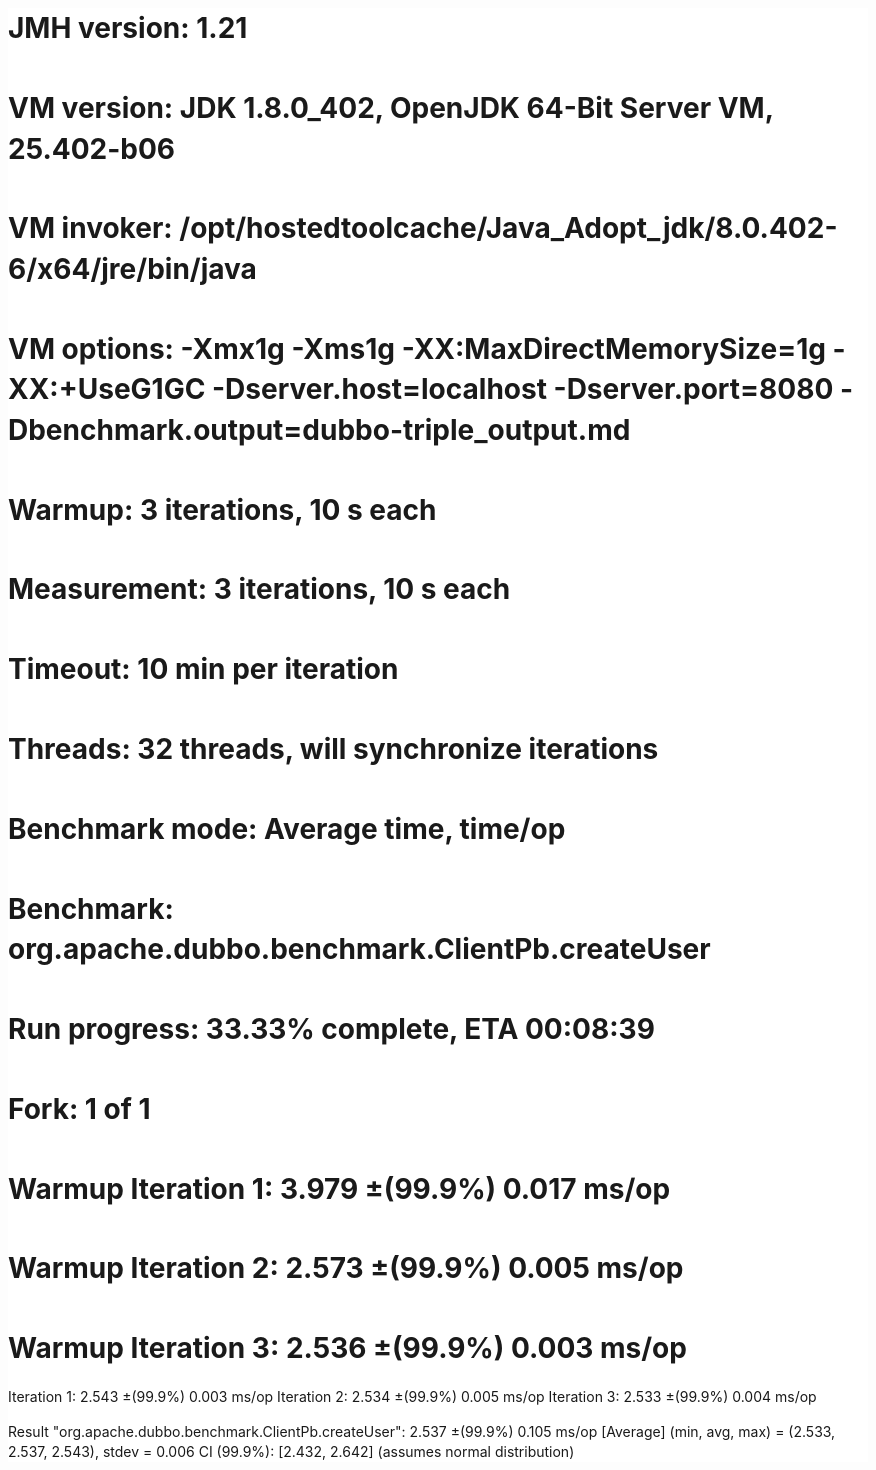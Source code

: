 
# JMH version: 1.21
# VM version: JDK 1.8.0_402, OpenJDK 64-Bit Server VM, 25.402-b06
# VM invoker: /opt/hostedtoolcache/Java_Adopt_jdk/8.0.402-6/x64/jre/bin/java
# VM options: -Xmx1g -Xms1g -XX:MaxDirectMemorySize=1g -XX:+UseG1GC -Dserver.host=localhost -Dserver.port=8080 -Dbenchmark.output=dubbo-triple_output.md
# Warmup: 3 iterations, 10 s each
# Measurement: 3 iterations, 10 s each
# Timeout: 10 min per iteration
# Threads: 32 threads, will synchronize iterations
# Benchmark mode: Average time, time/op
# Benchmark: org.apache.dubbo.benchmark.ClientPb.createUser

# Run progress: 33.33% complete, ETA 00:08:39
# Fork: 1 of 1
# Warmup Iteration   1: 3.979 ±(99.9%) 0.017 ms/op
# Warmup Iteration   2: 2.573 ±(99.9%) 0.005 ms/op
# Warmup Iteration   3: 2.536 ±(99.9%) 0.003 ms/op
Iteration   1: 2.543 ±(99.9%) 0.003 ms/op
Iteration   2: 2.534 ±(99.9%) 0.005 ms/op
Iteration   3: 2.533 ±(99.9%) 0.004 ms/op


Result "org.apache.dubbo.benchmark.ClientPb.createUser":
  2.537 ±(99.9%) 0.105 ms/op [Average]
  (min, avg, max) = (2.533, 2.537, 2.543), stdev = 0.006
  CI (99.9%): [2.432, 2.642] (assumes normal distribution)
